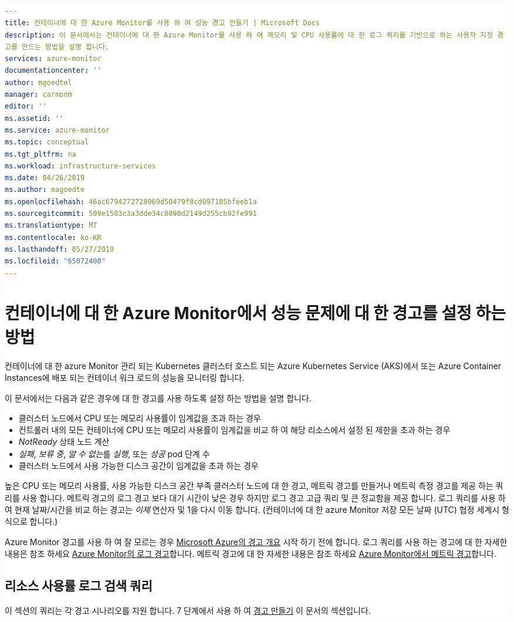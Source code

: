 ```yaml
---
title: 컨테이너에 대 한 Azure Monitor를 사용 하 여 성능 경고 만들기 | Microsoft Docs
description: 이 문서에서는 컨테이너에 대 한 Azure Monitor를 사용 하 여 메모리 및 CPU 사용률에 대 한 로그 쿼리를 기반으로 하는 사용자 지정 경고를 만드는 방법을 설명 합니다.
services: azure-monitor
documentationcenter: ''
author: mgoedtel
manager: carmonm
editor: ''
ms.assetid: ''
ms.service: azure-monitor
ms.topic: conceptual
ms.tgt_pltfrm: na
ms.workload: infrastructure-services
ms.date: 04/26/2019
ms.author: magoedte
ms.openlocfilehash: 46ac6794272728069d50479f8cd097185bfeeb1a
ms.sourcegitcommit: 509e1583c3a3dde34c8090d2149d255cb92fe991
ms.translationtype: MT
ms.contentlocale: ko-KR
ms.lasthandoff: 05/27/2019
ms.locfileid: "65072400"
---
```

# <a name="how-to-set-up-alerts-for-performance-problems-in-azure-monitor-for-containers"></a>컨테이너에 대 한 Azure Monitor에서 성능 문제에 대 한 경고를 설정 하는 방법
컨테이너에 대 한 azure Monitor 관리 되는 Kubernetes 클러스터 호스트 되는 Azure Kubernetes Service (AKS)에서 또는 Azure Container Instances에 배포 되는 컨테이너 워크 로드의 성능을 모니터링 합니다.

이 문서에서는 다음과 같은 경우에 대 한 경고를 사용 하도록 설정 하는 방법을 설명 합니다.

- 클러스터 노드에서 CPU 또는 메모리 사용률이 임계값을 초과 하는 경우
- 컨트롤러 내의 모든 컨테이너에 CPU 또는 메모리 사용률이 임계값을 비교 하 여 해당 리소스에서 설정 된 제한을 초과 하는 경우
- *NotReady* 상태 노드 계산
- *실패*, *보류 중*, *알 수 없는*를 *실행*, 또는 *성공* pod 단계 수
- 클러스터 노드에서 사용 가능한 디스크 공간이 임계값을 초과 하는 경우 

높은 CPU 또는 메모리 사용률, 사용 가능한 디스크 공간 부족 클러스터 노드에 대 한 경고, 메트릭 경고를 만들거나 메트릭 측정 경고를 제공 하는 쿼리를 사용 합니다. 메트릭 경고의 로그 경고 보다 대기 시간이 낮은 경우 하지만 로그 경고 고급 쿼리 및 큰 정교함을 제공 합니다. 로그 쿼리를 사용 하 여 현재 날짜/시간을 비교 하는 경고는 *이제* 연산자 및 1을 다시 이동 합니다. (컨테이너에 대 한 azure Monitor 저장 모든 날짜 (UTC) 협정 세계시 형식으로 합니다.)

Azure Monitor 경고를 사용 하 여 잘 모르는 경우 [Microsoft Azure의 경고 개요](../platform/alerts-overview.md) 시작 하기 전에 합니다. 로그 쿼리를 사용 하는 경고에 대 한 자세한 내용은 참조 하세요 [Azure Monitor의 로그 경고](../platform/alerts-unified-log.md)합니다. 메트릭 경고에 대 한 자세한 내용은 참조 하세요 [Azure Monitor에서 메트릭 경고](../platform/alerts-metric-overview.md)합니다.

## <a name="resource-utilization-log-search-queries"></a>리소스 사용률 로그 검색 쿼리
이 섹션의 쿼리는 각 경고 시나리오를 지원 합니다. 7 단계에서 사용 하 여 [경고 만들기](#create-an-alert-rule) 이 문서의 섹션입니다.
